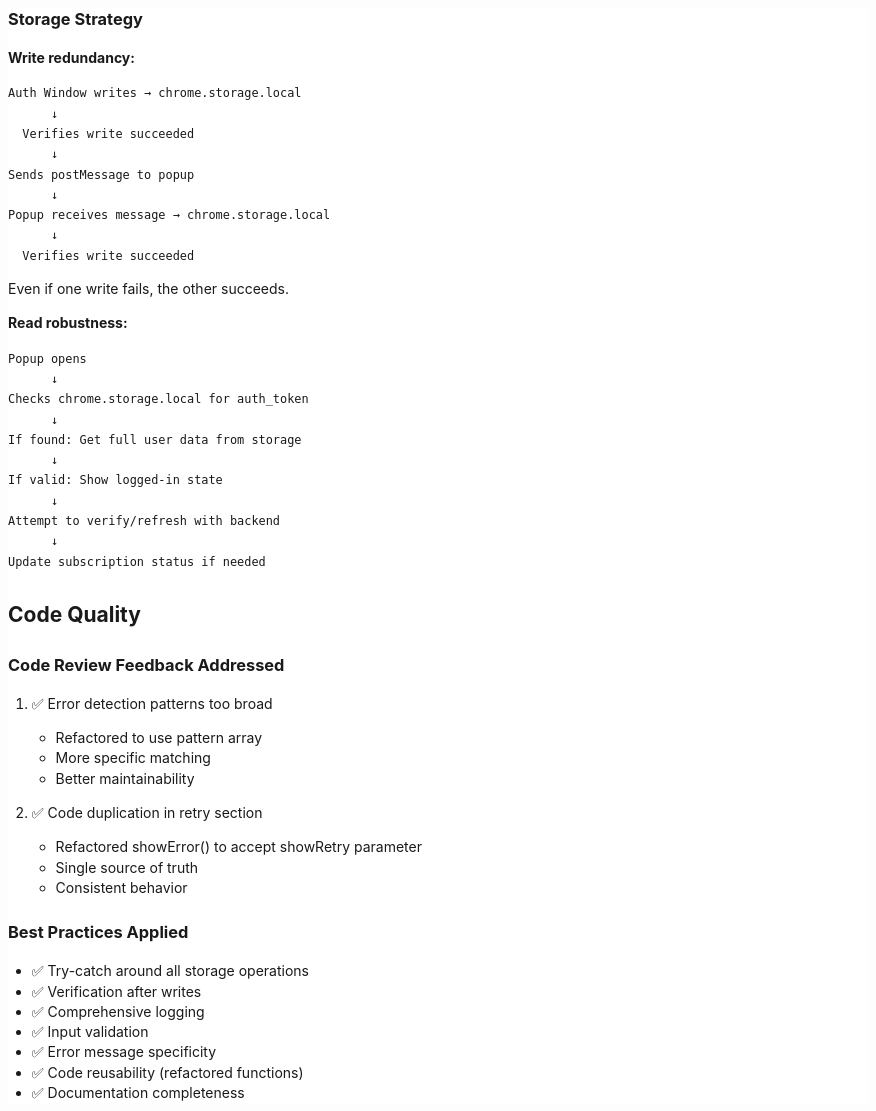 ### Storage Strategy

**Write redundancy:**
```
Auth Window writes → chrome.storage.local
      ↓
  Verifies write succeeded
      ↓
Sends postMessage to popup
      ↓
Popup receives message → chrome.storage.local
      ↓
  Verifies write succeeded
```

Even if one write fails, the other succeeds.

**Read robustness:**
```
Popup opens
      ↓
Checks chrome.storage.local for auth_token
      ↓
If found: Get full user data from storage
      ↓
If valid: Show logged-in state
      ↓
Attempt to verify/refresh with backend
      ↓
Update subscription status if needed
```

## Code Quality

### Code Review Feedback Addressed
1. ✅ Error detection patterns too broad
   - Refactored to use pattern array
   - More specific matching
   - Better maintainability

2. ✅ Code duplication in retry section
   - Refactored showError() to accept showRetry parameter
   - Single source of truth
   - Consistent behavior

### Best Practices Applied
- ✅ Try-catch around all storage operations
- ✅ Verification after writes
- ✅ Comprehensive logging
- ✅ Input validation
- ✅ Error message specificity
- ✅ Code reusability (refactored functions)
- ✅ Documentation completeness
